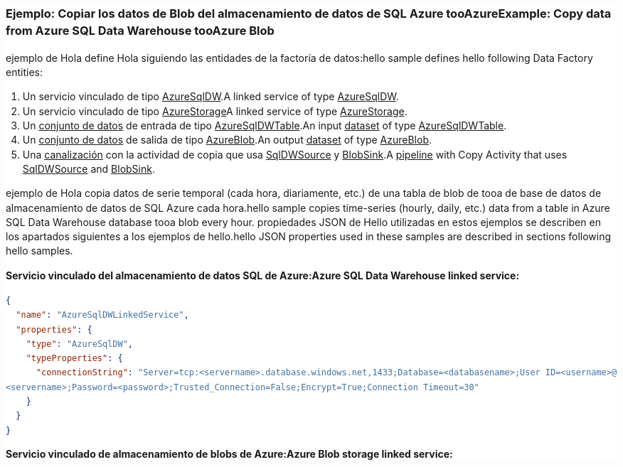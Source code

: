 ### <a name="example-copy-data-from-azure-sql-data-warehouse-tooazure-blob"></a><span data-ttu-id="280bd-470">Ejemplo: Copiar los datos de Blob del almacenamiento de datos de SQL Azure tooAzure</span><span class="sxs-lookup"><span data-stu-id="280bd-470">Example: Copy data from Azure SQL Data Warehouse tooAzure Blob</span></span>
<span data-ttu-id="280bd-471">ejemplo de Hola define Hola siguiendo las entidades de la factoría de datos:</span><span class="sxs-lookup"><span data-stu-id="280bd-471">hello sample defines hello following Data Factory entities:</span></span>

1. <span data-ttu-id="280bd-472">Un servicio vinculado de tipo [AzureSqlDW](#linked-service-properties).</span><span class="sxs-lookup"><span data-stu-id="280bd-472">A linked service of type [AzureSqlDW](#linked-service-properties).</span></span>
2. <span data-ttu-id="280bd-473">Un servicio vinculado de tipo [AzureStorage](data-factory-azure-blob-connector.md#linked-service-properties)</span><span class="sxs-lookup"><span data-stu-id="280bd-473">A linked service of type [AzureStorage](data-factory-azure-blob-connector.md#linked-service-properties).</span></span>
3. <span data-ttu-id="280bd-474">Un [conjunto de datos](data-factory-create-datasets.md) de entrada de tipo [AzureSqlDWTable](#dataset-properties).</span><span class="sxs-lookup"><span data-stu-id="280bd-474">An input [dataset](data-factory-create-datasets.md) of type [AzureSqlDWTable](#dataset-properties).</span></span>
4. <span data-ttu-id="280bd-475">Un [conjunto de datos](data-factory-create-datasets.md) de salida de tipo [AzureBlob](data-factory-azure-blob-connector.md#dataset-properties).</span><span class="sxs-lookup"><span data-stu-id="280bd-475">An output [dataset](data-factory-create-datasets.md) of type [AzureBlob](data-factory-azure-blob-connector.md#dataset-properties).</span></span>
5. <span data-ttu-id="280bd-476">Una [canalización](data-factory-create-pipelines.md) con la actividad de copia que usa [SqlDWSource](#copy-activity-properties) y [BlobSink](data-factory-azure-blob-connector.md#copy-activity-properties).</span><span class="sxs-lookup"><span data-stu-id="280bd-476">A [pipeline](data-factory-create-pipelines.md) with Copy Activity that uses [SqlDWSource](#copy-activity-properties) and [BlobSink](data-factory-azure-blob-connector.md#copy-activity-properties).</span></span>

<span data-ttu-id="280bd-477">ejemplo de Hola copia datos de serie temporal (cada hora, diariamente, etc.) de una tabla de blob de tooa de base de datos de almacenamiento de datos de SQL Azure cada hora.</span><span class="sxs-lookup"><span data-stu-id="280bd-477">hello sample copies time-series (hourly, daily, etc.) data from a table in Azure SQL Data Warehouse database tooa blob every hour.</span></span> <span data-ttu-id="280bd-478">propiedades JSON de Hello utilizadas en estos ejemplos se describen en los apartados siguientes a los ejemplos de hello.</span><span class="sxs-lookup"><span data-stu-id="280bd-478">hello JSON properties used in these samples are described in sections following hello samples.</span></span>

<span data-ttu-id="280bd-479">**Servicio vinculado del almacenamiento de datos SQL de Azure:**</span><span class="sxs-lookup"><span data-stu-id="280bd-479">**Azure SQL Data Warehouse linked service:**</span></span>

```JSON
{
  "name": "AzureSqlDWLinkedService",
  "properties": {
    "type": "AzureSqlDW",
    "typeProperties": {
      "connectionString": "Server=tcp:<servername>.database.windows.net,1433;Database=<databasename>;User ID=<username>@<servername>;Password=<password>;Trusted_Connection=False;Encrypt=True;Connection Timeout=30"
    }
  }
}
```
<span data-ttu-id="280bd-480">**Servicio vinculado de almacenamiento de blobs de Azure:**</span><span class="sxs-lookup"><span data-stu-id="280bd-480">**Azure Blob storage linked service:**</span></span>
